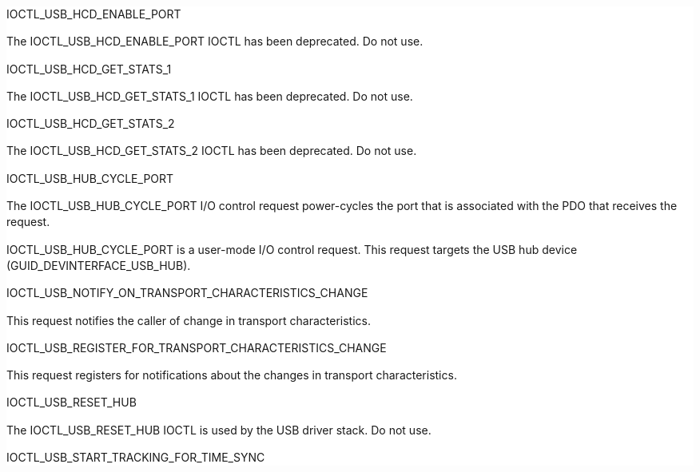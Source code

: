 IOCTL_USB_HCD_ENABLE_PORT



The IOCTL_USB_HCD_ENABLE_PORT IOCTL has been deprecated. Do not use.





IOCTL_USB_HCD_GET_STATS_1



The IOCTL_USB_HCD_GET_STATS_1 IOCTL has been deprecated. Do not use.





IOCTL_USB_HCD_GET_STATS_2



The IOCTL_USB_HCD_GET_STATS_2 IOCTL has been deprecated. Do not use.





IOCTL_USB_HUB_CYCLE_PORT



The IOCTL_USB_HUB_CYCLE_PORT I/O control request power-cycles the port that is associated with the PDO that receives the request. 

IOCTL_USB_HUB_CYCLE_PORT is a user-mode I/O control request. This request targets the USB hub device (GUID_DEVINTERFACE_USB_HUB).





IOCTL_USB_NOTIFY_ON_TRANSPORT_CHARACTERISTICS_CHANGE



This request notifies the caller of change in transport characteristics.  





IOCTL_USB_REGISTER_FOR_TRANSPORT_CHARACTERISTICS_CHANGE



This request registers for notifications about the changes in transport characteristics. 





IOCTL_USB_RESET_HUB



The IOCTL_USB_RESET_HUB IOCTL is used by the USB driver stack.  Do not use.





IOCTL_USB_START_TRACKING_FOR_TIME_SYNC


